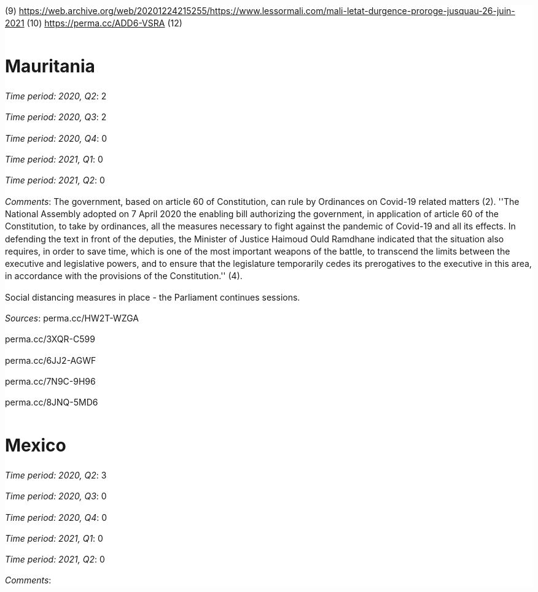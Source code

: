 (9)
https://web.archive.org/web/20201224215255/https://www.lessormali.com/mali-letat-durgence-proroge-jusquau-26-juin-2021
(10)
https://perma.cc/ADD6-VSRA
(12)



# Mauritania 
*Time period: 2020, Q2*: 2

 
*Time period: 2020, Q3*: 2

 
*Time period: 2020, Q4*: 0

 
*Time period: 2021, Q1*: 0

 
*Time period: 2021, Q2*: 0

 

*Comments*:
 The government, based on article 60 of Constitution, can rule by Ordinances on Covid-19 related matters (2). 
''The National Assembly adopted on 7 April 2020 the enabling bill authorizing the government, in application of article 60 of the Constitution, to take by ordinances, all the measures necessary to fight against the pandemic of Covid-19 and all its effects. In defending the text in front of the deputies, the Minister of Justice Haimoud Ould Ramdhane indicated that the situation also requires, in order to save time, which is one of the most important weapons of the battle, to transcend the limits between the executive and legislative powers, and to ensure that the legislature temporarily cedes its prerogatives to the executive in this area, in accordance with the provisions of the Constitution.'' (4). 

Social distancing measures in place - the Parliament continues sessions. 

*Sources*:
 perma.cc/HW2T-WZGA


perma.cc/3XQR-C599


perma.cc/6JJ2-AGWF


perma.cc/7N9C-9H96


perma.cc/8JNQ-5MD6



# Mexico 
*Time period: 2020, Q2*: 3

 
*Time period: 2020, Q3*: 0

 
*Time period: 2020, Q4*: 0

 
*Time period: 2021, Q1*: 0

 
*Time period: 2021, Q2*: 0

 

*Comments*:
